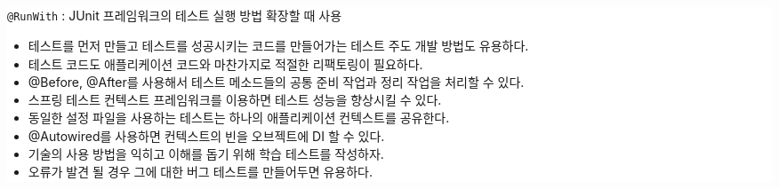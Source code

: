 ```@RunWith``` : JUnit 프레임워크의 테스트 실행 방법 확장할 때 사용 <br>
- 테스트를 먼저 만들고 테스트를 성공시키는 코드를 만들어가는 테스트 주도 개발 방법도 유용하다.
- 테스트 코드도 애플리케이션 코드와 마찬가지로 적절한 리팩토링이 필요하다.
- @Before, @After를 사용해서 테스트 메소드들의 공통 준비 작업과 정리 작업을 처리할 수 있다.
- 스프링 테스트 컨텍스트 프레임워크를 이용하면 테스트 성능을 향상시킬 수 있다.
- 동일한 설정 파일을 사용하는 테스트는 하나의 애플리케이션 컨텍스트를 공유한다.
- @Autowired를 사용하면 컨텍스트의 빈을 오브젝트에 DI 할 수 있다.
- 기술의 사용 방법을 익히고 이해를 돕기 위해 학습 테스트를 작성하자.
- 오류가 발견 될 경우 그에 대한 버그 테스트를 만들어두면 유용하다.
